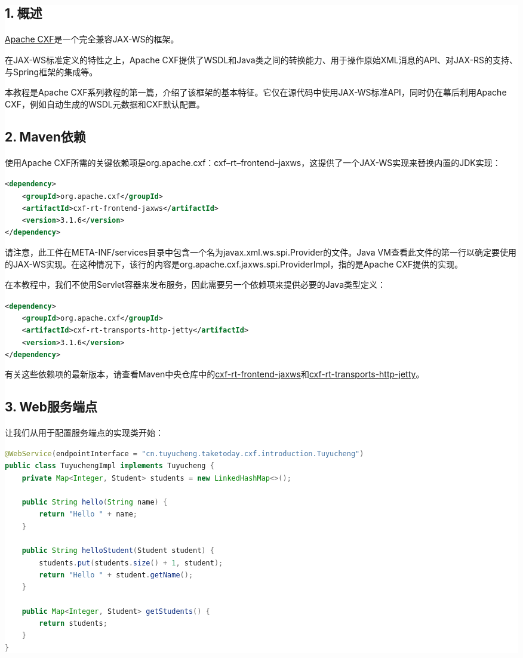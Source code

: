 ## 1. 概述

[Apache CXF](https://cxf.apache.org/)是一个完全兼容JAX-WS的框架。

在JAX-WS标准定义的特性之上，Apache CXF提供了WSDL和Java类之间的转换能力、用于操作原始XML消息的API、对JAX-RS的支持、与Spring框架的集成等。

本教程是Apache CXF系列教程的第一篇，介绍了该框架的基本特征。它仅在源代码中使用JAX-WS标准API，同时仍在幕后利用Apache CXF，例如自动生成的WSDL元数据和CXF默认配置。

## 2. Maven依赖

使用Apache CXF所需的关键依赖项是org.apache.cxf：cxf–rt–frontend–jaxws，这提供了一个JAX-WS实现来替换内置的JDK实现：

```xml
<dependency>
    <groupId>org.apache.cxf</groupId>
    <artifactId>cxf-rt-frontend-jaxws</artifactId>
    <version>3.1.6</version>
</dependency>
```

请注意，此工件在META-INF/services目录中包含一个名为javax.xml.ws.spi.Provider的文件。Java VM查看此文件的第一行以确定要使用的JAX-WS实现。在这种情况下，该行的内容是org.apache.cxf.jaxws.spi.ProviderImpl，指的是Apache CXF提供的实现。

在本教程中，我们不使用Servlet容器来发布服务，因此需要另一个依赖项来提供必要的Java类型定义：

```xml
<dependency>
    <groupId>org.apache.cxf</groupId>
    <artifactId>cxf-rt-transports-http-jetty</artifactId>
    <version>3.1.6</version>
</dependency>
```

有关这些依赖项的最新版本，请查看Maven中央仓库中的[cxf-rt-frontend-jaxws](https://search.maven.org/artifact/org.apache.cxf/cxf-rt-frontend-jaxws)和[cxf-rt-transports-http-jetty](https://search.maven.org/artifact/org.apache.cxf/cxf-rt-transports-http-jetty)。

## 3. Web服务端点

让我们从用于配置服务端点的实现类开始：

```java
@WebService(endpointInterface = "cn.tuyucheng.taketoday.cxf.introduction.Tuyucheng")
public class TuyuchengImpl implements Tuyucheng {
    private Map<Integer, Student> students = new LinkedHashMap<>();

    public String hello(String name) {
        return "Hello " + name;
    }

    public String helloStudent(Student student) {
        students.put(students.size() + 1, student);
        return "Hello " + student.getName();
    }

    public Map<Integer, Student> getStudents() {
        return students;
    }
}
```

